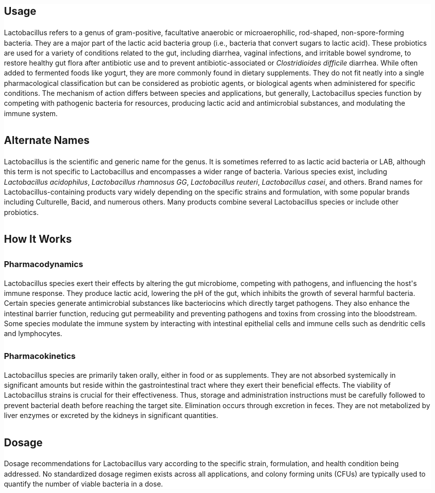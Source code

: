 ## Usage

Lactobacillus refers to a genus of gram-positive, facultative anaerobic or microaerophilic, rod-shaped, non-spore-forming bacteria. They are a major part of the lactic acid bacteria group (i.e., bacteria that convert sugars to lactic acid).  These probiotics are used for a variety of conditions related to the gut, including diarrhea, vaginal infections, and irritable bowel syndrome, to restore healthy gut flora after antibiotic use and to prevent antibiotic-associated or *Clostridioides difficile* diarrhea. While often added to fermented foods like yogurt, they are more commonly found in dietary supplements. They do not fit neatly into a single pharmacological classification but can be considered as probiotic agents, or biological agents when administered for specific conditions. The mechanism of action differs between species and applications, but generally, Lactobacillus species function by competing with pathogenic bacteria for resources, producing lactic acid and antimicrobial substances, and modulating the immune system.

## Alternate Names

Lactobacillus is the scientific and generic name for the genus. It is sometimes referred to as lactic acid bacteria or LAB, although this term is not specific to Lactobacillus and encompasses a wider range of bacteria. Various species exist, including *Lactobacillus acidophilus*, *Lactobacillus rhamnosus GG*, *Lactobacillus reuteri*, *Lactobacillus casei*, and others. Brand names for Lactobacillus-containing products vary widely depending on the specific strains and formulation, with some popular brands including Culturelle, Bacid, and numerous others. Many products combine several Lactobacillus species or include other probiotics.

## How It Works

### Pharmacodynamics

Lactobacillus species exert their effects by altering the gut microbiome, competing with pathogens, and influencing the host's immune response. They produce lactic acid, lowering the pH of the gut, which inhibits the growth of several harmful bacteria. Certain species generate antimicrobial substances like bacteriocins which directly target pathogens. They also enhance the intestinal barrier function, reducing gut permeability and preventing pathogens and toxins from crossing into the bloodstream.  Some species modulate the immune system by interacting with intestinal epithelial cells and immune cells such as dendritic cells and lymphocytes.

### Pharmacokinetics

Lactobacillus species are primarily taken orally, either in food or as supplements. They are not absorbed systemically in significant amounts but reside within the gastrointestinal tract where they exert their beneficial effects.  The viability of Lactobacillus strains is crucial for their effectiveness. Thus, storage and administration instructions must be carefully followed to prevent bacterial death before reaching the target site. Elimination occurs through excretion in feces. They are not metabolized by liver enzymes or excreted by the kidneys in significant quantities.


## Dosage

Dosage recommendations for Lactobacillus vary according to the specific strain, formulation, and health condition being addressed. No standardized dosage regimen exists across all applications, and colony forming units (CFUs) are typically used to quantify the number of viable bacteria in a dose.
